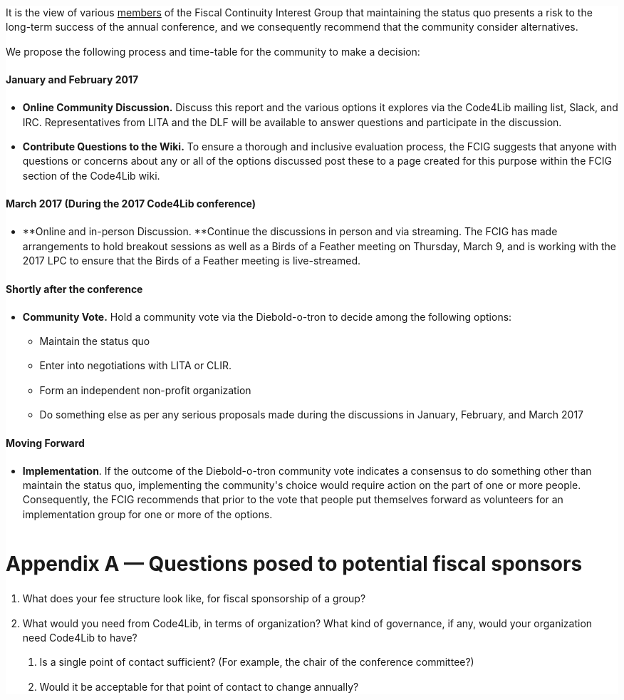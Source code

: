 It is the view of various [members](https://wiki.code4lib.org/Fiscal_Continuity#Members) of the Fiscal Continuity Interest Group that maintaining the status quo presents a risk to the long-term success of the annual conference, and we consequently recommend that the community consider alternatives. 

We propose the following process and time-table for the community to make a decision:

#### January and February 2017

* **Online Community Discussion.** Discuss this report and the various options it explores via the Code4Lib mailing list, Slack, and IRC. Representatives from LITA and the DLF will be available to answer questions and participate in the discussion.

* **Contribute Questions to the Wiki.** To ensure a thorough and inclusive evaluation process, the FCIG suggests that anyone with questions or concerns about any or all of the options discussed post these to a page created for this purpose within the FCIG section of the Code4Lib wiki. 

 

#### March 2017 (During the 2017 Code4Lib conference)

* **Online and in-person Discussion. **Continue the discussions in person and via streaming. The FCIG has made arrangements to hold breakout sessions as well as a Birds of a Feather meeting on Thursday, March 9, and is working with the 2017 LPC to ensure that the Birds of a Feather meeting is live-streamed.

#### Shortly after the conference

* **Community Vote.** Hold a community vote via the Diebold-o-tron to decide among the following options:

    * Maintain the status quo

    * Enter into negotiations with LITA or CLIR.

    * Form an independent non-profit organization

    * Do something else as per any serious proposals made during the discussions in January, February, and March 2017

#### Moving Forward

* **Implementation**. If the outcome of the Diebold-o-tron community vote indicates a consensus to do something other than maintain the status quo, implementing the community's choice would require action on the part of one or more people. Consequently, the FCIG recommends that prior to the vote that people put themselves forward as volunteers for an implementation group for one or more of the options.

# Appendix A — Questions posed to potential fiscal sponsors

1. What does your fee structure look like, for fiscal sponsorship of a group? 

2. What would you need from Code4Lib, in terms of organization? What kind of governance, if any, would your organization need Code4Lib to have?

    1. Is a single point of contact sufficient? (For example, the chair of the conference committee?)

    2. Would it be acceptable for that point of contact to change annually?
